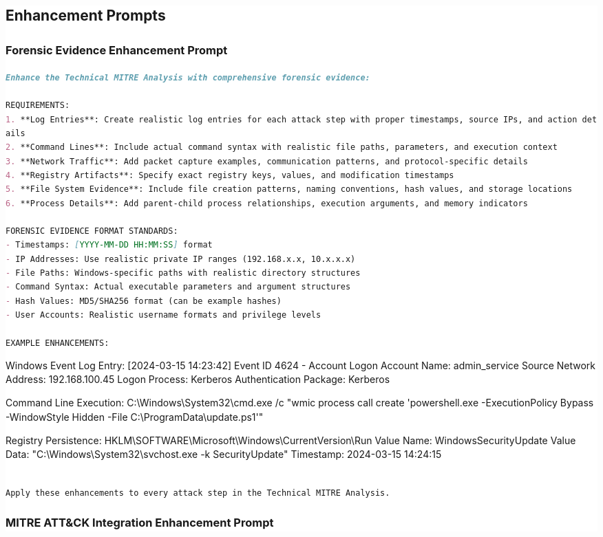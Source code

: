 ## Enhancement Prompts

### **Forensic Evidence Enhancement Prompt**

```markdown
Enhance the Technical MITRE Analysis with comprehensive forensic evidence:

REQUIREMENTS:
1. **Log Entries**: Create realistic log entries for each attack step with proper timestamps, source IPs, and action details
2. **Command Lines**: Include actual command syntax with realistic file paths, parameters, and execution context
3. **Network Traffic**: Add packet capture examples, communication patterns, and protocol-specific details
4. **Registry Artifacts**: Specify exact registry keys, values, and modification timestamps
5. **File System Evidence**: Include file creation patterns, naming conventions, hash values, and storage locations
6. **Process Details**: Add parent-child process relationships, execution arguments, and memory indicators

FORENSIC EVIDENCE FORMAT STANDARDS:
- Timestamps: [YYYY-MM-DD HH:MM:SS] format
- IP Addresses: Use realistic private IP ranges (192.168.x.x, 10.x.x.x)
- File Paths: Windows-specific paths with realistic directory structures
- Command Syntax: Actual executable parameters and argument structures
- Hash Values: MD5/SHA256 format (can be example hashes)
- User Accounts: Realistic username formats and privilege levels

EXAMPLE ENHANCEMENTS:
```
Windows Event Log Entry:
[2024-03-15 14:23:42] Event ID 4624 - Account Logon
Account Name: admin_service
Source Network Address: 192.168.100.45
Logon Process: Kerberos
Authentication Package: Kerberos

Command Line Execution:
C:\\Windows\\System32\\cmd.exe /c "wmic process call create 'powershell.exe -ExecutionPolicy Bypass -WindowStyle Hidden -File C:\\ProgramData\\update.ps1'"

Registry Persistence:
HKLM\\SOFTWARE\\Microsoft\\Windows\\CurrentVersion\\Run
Value Name: WindowsSecurityUpdate
Value Data: "C:\\Windows\\System32\\svchost.exe -k SecurityUpdate"
Timestamp: 2024-03-15 14:24:15
```

Apply these enhancements to every attack step in the Technical MITRE Analysis.
```

### **MITRE ATT&CK Integration Enhancement Prompt**
